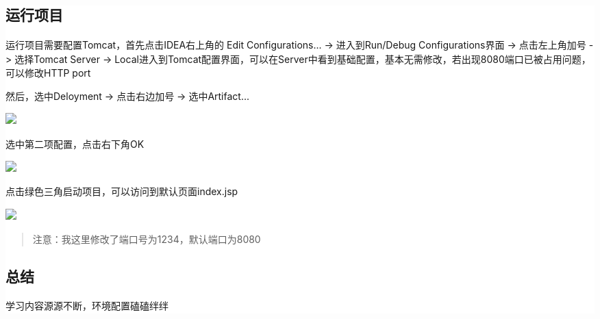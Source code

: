 ## 运行项目

运行项目需要配置Tomcat，首先点击IDEA右上角的 Edit Configurations... -> 进入到Run/Debug Configurations界面 -> 点击左上角加号 -> 选择Tomcat Server -> Local进入到Tomcat配置界面，可以在Server中看到基础配置，基本无需修改，若出现8080端口已被占用问题，可以修改HTTP port

然后，选中Deloyment -> 点击右边加号 -> 选中Artifact...

![]( http://images.simplesay.top/book/20200807095433.jpg)

选中第二项配置，点击右下角OK

![]( http://images.simplesay.top/book/20200807095445.jpg)

点击绿色三角启动项目，可以访问到默认页面index.jsp

![]( http://images.simplesay.top/book/20200807100210.jpg)

> 注意：我这里修改了端口号为1234，默认端口为8080

## 总结

学习内容源源不断，环境配置磕磕绊绊